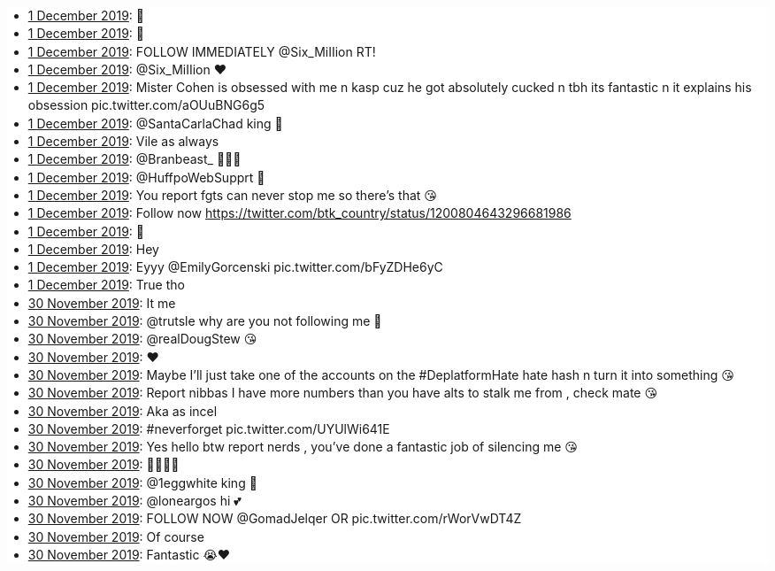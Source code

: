 * [ 1 December 2019](https://web.archive.org/web/20191201211127/https://twitter.com/reportmefgts/status/1201133110311686145): 🤫 
* [ 1 December 2019](https://web.archive.org/web/20191201133356/https://twitter.com/reportmefgts/status/1201130412736692224): 🤫 
* [ 1 December 2019](https://web.archive.org/web/20191201033027/https://twitter.com/reportmefgts/status/1200973484622565377): FOLLOW IMMEDIATELY  @Six_MiIIion  RT! 
* [ 1 December 2019](https://web.archive.org/web/20191201033030/https://twitter.com/reportmefgts/status/1200972222082539521): @Six_MiIIion  ❤️ 
* [ 1 December 2019](https://web.archive.org/web/20191201031152/https://twitter.com/reportmefgts/status/1200969207313293312): Mister Cohen is obsessed with me n kasp cuz he got absolutely cucked n tbh its fantastic n it explains his obsession pic.twitter.com/aOUuBNG6g5 
* [ 1 December 2019](https://web.archive.org/web/20191201023749/https://twitter.com/reportmefgts/status/1200959517623750656): @SantaCarlaChad  king 👑 
* [ 1 December 2019](https://web.archive.org/web/20191201021013/https://twitter.com/reportmefgts/status/1200957656086777858): Vile as always 
* [ 1 December 2019](https://web.archive.org/web/20191201023828/https://twitter.com/reportmefgts/status/1200956553710440448): @Branbeast_  👀👀👀 
* [ 1 December 2019](https://web.archive.org/web/20191201020156/https://twitter.com/reportmefgts/status/1200945726093549569): @HuffpoWebSupprt  🤫 
* [ 1 December 2019](https://web.archive.org/web/20191201021005/https://twitter.com/reportmefgts/status/1200945315207090176): You report fgts can never stop me so there’s that 😘 
* [ 1 December 2019](https://web.archive.org/web/20191201013509/https://twitter.com/reportmefgts/status/1200942491190661120): Follow now https://twitter.com/btk_country/status/1200804643296681986 
* [ 1 December 2019](https://web.archive.org/web/20191201010019/https://twitter.com/reportmefgts/status/1200936412226437127): 👑 
* [ 1 December 2019](https://web.archive.org/web/20191201012225/https://twitter.com/reportmefgts/status/1200935227197206529): Hey 
* [ 1 December 2019](https://web.archive.org/web/20191201010822/https://twitter.com/reportmefgts/status/1200935000725762048): Eyyy  @EmilyGorcenski  pic.twitter.com/bFyZDHe6yC 
* [ 1 December 2019](https://web.archive.org/web/20191201011858/https://twitter.com/reportmefgts/status/1200931770847371264): True tho 
* [30 November 2019](https://web.archive.org/web/20191201000609/https://twitter.com/reportmefgts/status/1200927339254820869): It me 
* [30 November 2019](https://web.archive.org/web/20191201013019/https://twitter.com/reportmefgts/status/1200926230196969472): @trutsle  why are you not following me 🤔 
* [30 November 2019](https://web.archive.org/web/20191130232536/https://twitter.com/reportmefgts/status/1200914193320497153): @realDougStew  😘 
* [30 November 2019](https://web.archive.org/web/20191130230416/https://twitter.com/reportmefgts/status/1200908600283189248): ❤️ 
* [30 November 2019](https://web.archive.org/web/20191130231001/https://twitter.com/reportmefgts/status/1200908478337945600): Maybe I’ll just take one of the accounts on the  #DeplatformHate  hate hash n turn it into something 😘 
* [30 November 2019](https://web.archive.org/web/20191130222600/https://twitter.com/reportmefgts/status/1200901952198074375): Report nibbas I have more numbers than you have alts to stalk me from , check mate 😘 
* [30 November 2019](https://web.archive.org/web/20191130223012/https://twitter.com/reportmefgts/status/1200900561652133890): Aka as incel 
* [30 November 2019](https://web.archive.org/web/20191130225655/https://twitter.com/reportmefgts/status/1200899585939591169): #neverforget  pic.twitter.com/UYUlWi641E 
* [30 November 2019](https://web.archive.org/web/20191130222530/https://twitter.com/reportmefgts/status/1200897844615503874): Yes hello btw report nerds , you’ve done a fantastic job of silencing me 😘 
* [30 November 2019](https://web.archive.org/web/20191130215623/https://twitter.com/reportmefgts/status/1200881672109117440): 👀👀👀👀 
* [30 November 2019](https://web.archive.org/web/20191130213945/https://twitter.com/reportmefgts/status/1200850721794646017): @1eggwhite  king 👑 
* [30 November 2019](https://web.archive.org/web/20191130222635/https://twitter.com/reportmefgts/status/1200849748934172677): @loneargos  hi 💕 
* [30 November 2019](https://web.archive.org/web/20191130213602/https://twitter.com/reportmefgts/status/1200849544851992583): FOLLOW NOW  @GomadJelqer  OR pic.twitter.com/rWorVwDT4Z 
* [30 November 2019](https://web.archive.org/web/20191130195557/https://twitter.com/reportmefgts/status/1200849133189369856): Of course 
* [30 November 2019](https://web.archive.org/web/20191130195439/https://twitter.com/reportmefgts/status/1200847963171504133): Fantastic 😭❤️ 